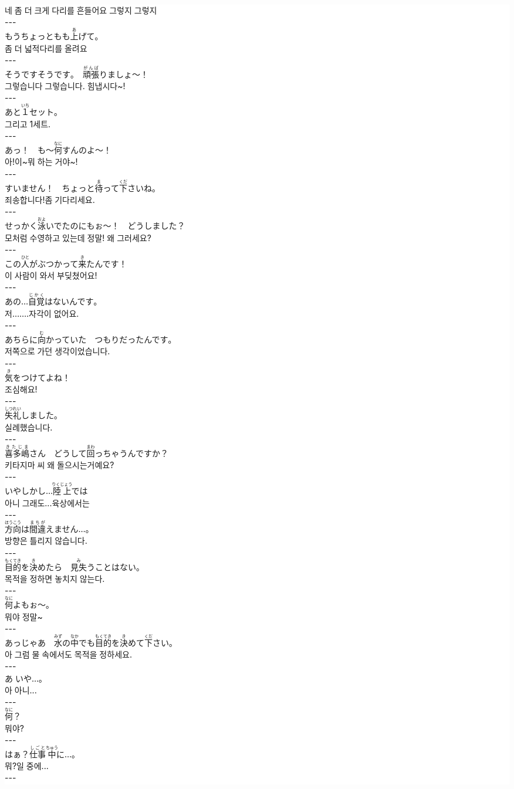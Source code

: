 네 좀 더 크게 다리를 흔들어요 그렇지 그렇지<br>
---<br>
もうちょっともも<ruby><rb>上</rb><rt>あ</rt></ruby>げて｡<br>
좀 더 넓적다리를 올려요<br>
---<br>
そうですそうです｡　<ruby><rb>頑張</rb><rt>がんば</rt></ruby>りましょ～！<br>
그렇습니다 그렇습니다. 힘냅시다~!<br>
---<br>
あと<ruby><rb>１</rb><rt>いち</rt></ruby>セット｡<br>
그리고 1세트.<br>
---<br>
あっ！　も～<ruby><rb>何</rb><rt>なに</rt></ruby>すんのよ～！<br>
아!이~뭐 하는 거야~!<br>
---<br>
すいません！　ちょっと<ruby><rb>待</rb><rt>ま</rt></ruby>って<ruby><rb>下</rb><rt>くだ</rt></ruby>さいね｡<br>
죄송합니다!좀 기다리세요.<br>
---<br>
せっかく<ruby><rb>泳</rb><rt>およ</rt></ruby>いでたのにもぉ～！　どうしました？<br>
모처럼 수영하고 있는데 정말! 왜 그러세요?<br>
---<br>
この<ruby><rb>人</rb><rt>ひと</rt></ruby>がぶつかって<ruby><rb>来</rb><rt>き</rt></ruby>たんです！<br>
이 사람이 와서 부딪쳤어요!<br>
---<br>
あの…<ruby><rb>自覚</rb><rt>じかく</rt></ruby>はないんです｡<br>
저…….자각이 없어요.<br>
---<br>
あちらに<ruby><rb>向</rb><rt>む</rt></ruby>かっていた　つもりだったんです｡<br>
저쪽으로 가던 생각이었습니다.<br>
---<br>
<ruby><rb>気</rb><rt>き</rt></ruby>をつけてよね！<br>
조심해요!<br>
---<br>
<ruby><rb>失礼</rb><rt>しつれい</rt></ruby>しました｡<br>
실례했습니다.<br>
---<br>
<ruby><rb>喜多嶋</rb><rt>きたじま</rt></ruby>さん　どうして<ruby><rb>回</rb><rt>まわ</rt></ruby>っちゃうんですか？<br>
키타지마 씨 왜 돌으시는거예요?<br>
---<br>
いやしかし…<ruby><rb>陸上</rb><rt>りくじょう</rt></ruby>では<br>
아니 그래도...육상에서는<br>
---<br>
<ruby><rb>方向</rb><rt>ほうこう</rt></ruby>は<ruby><rb>間違</rb><rt>まちが</rt></ruby>えません…｡<br>
방향은 틀리지 않습니다.<br>
---<br>
<ruby><rb>目的</rb><rt>もくてき</rt></ruby>を<ruby><rb>決</rb><rt>き</rt></ruby>めたら　<ruby><rb>見失</rb><rt>み</rt></ruby>うことはない｡<br>
목적을 정하면 놓치지 않는다.<br>
---<br>
<ruby><rb>何</rb><rt>なに</rt></ruby>よもぉ～｡<br>
뭐야 정말~<br>
---<br>
あっじゃあ　<ruby><rb>水</rb><rt>みず</rt></ruby>の<ruby><rb>中</rb><rt>なか</rt></ruby>でも<ruby><rb>目的</rb><rt>もくてき</rt></ruby>を<ruby><rb>決</rb><rt>き</rt></ruby>めて<ruby><rb>下</rb><rt>くだ</rt></ruby>さい｡<br>
아 그럼 물 속에서도 목적을 정하세요.<br>
---<br>
あ いや…｡<br>
아 아니...<br>
---<br>
<ruby><rb>何</rb><rt>なに</rt></ruby>？<br>
뭐야?<br>
---<br>
はぁ？<ruby><rb>仕事</rb><rt>しごと</rt></ruby><ruby><rb>中</rb><rt>ちゅう</rt></ruby>に…｡<br>
뭐?일 중에...<br>
---<br>